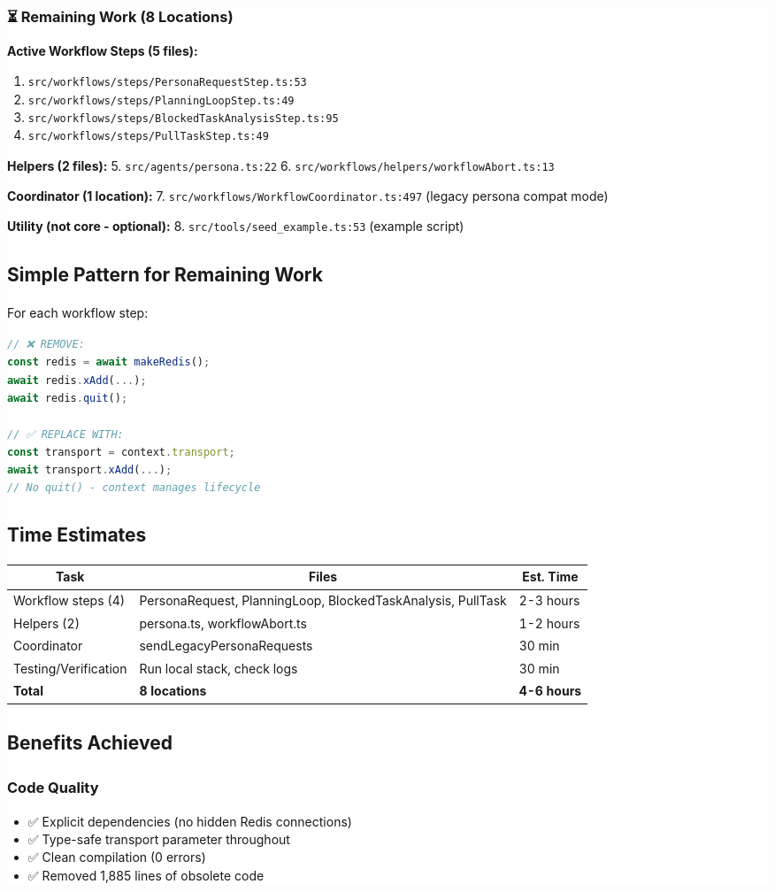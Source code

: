 ### ⏳ Remaining Work (8 Locations)

**Active Workflow Steps (5 files):**
1. `src/workflows/steps/PersonaRequestStep.ts:53`
2. `src/workflows/steps/PlanningLoopStep.ts:49`
3. `src/workflows/steps/BlockedTaskAnalysisStep.ts:95`
4. `src/workflows/steps/PullTaskStep.ts:49`

**Helpers (2 files):**
5. `src/agents/persona.ts:22`
6. `src/workflows/helpers/workflowAbort.ts:13`

**Coordinator (1 location):**
7. `src/workflows/WorkflowCoordinator.ts:497` (legacy persona compat mode)

**Utility (not core - optional):**
8. `src/tools/seed_example.ts:53` (example script)

## Simple Pattern for Remaining Work

For each workflow step:

```typescript
// ❌ REMOVE:
const redis = await makeRedis();
await redis.xAdd(...);
await redis.quit();

// ✅ REPLACE WITH:
const transport = context.transport;
await transport.xAdd(...);
// No quit() - context manages lifecycle
```

## Time Estimates

| Task | Files | Est. Time |
|------|-------|-----------|
| Workflow steps (4) | PersonaRequest, PlanningLoop, BlockedTaskAnalysis, PullTask | 2-3 hours |
| Helpers (2) | persona.ts, workflowAbort.ts | 1-2 hours |
| Coordinator | sendLegacyPersonaRequests | 30 min |
| Testing/Verification | Run local stack, check logs | 30 min |
| **Total** | **8 locations** | **4-6 hours** |

## Benefits Achieved

### Code Quality
- ✅ Explicit dependencies (no hidden Redis connections)
- ✅ Type-safe transport parameter throughout
- ✅ Clean compilation (0 errors)
- ✅ Removed 1,885 lines of obsolete code
